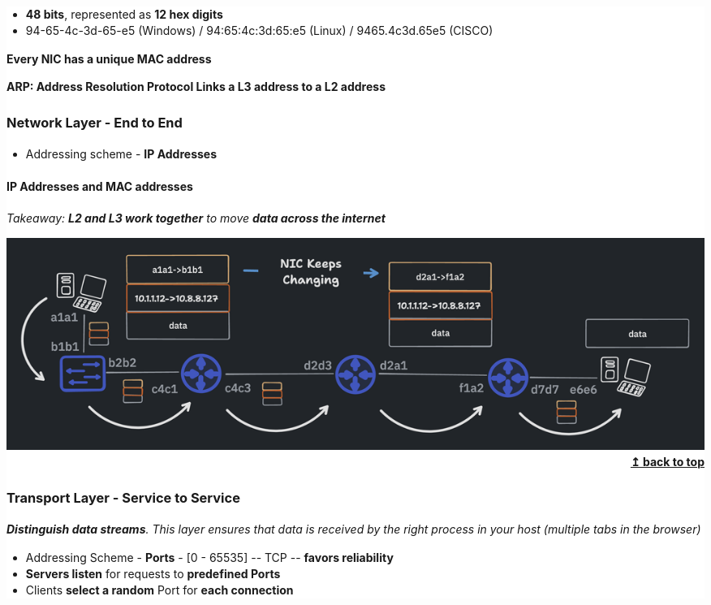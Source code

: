   - **48 bits**, represented as **12 hex digits**
  - 94-65-4c-3d-65-e5 (Windows) / 94\:65:4c\:3d\:65:e5 (Linux) / 9465.4c3d.65e5 (CISCO)

 **Every NIC has a unique MAC address**

 **ARP: Address Resolution Protocol Links a L3 address to a L2 address**

### Network Layer - End to End
-  Addressing scheme - **IP Addresses**

#### IP Addresses and MAC addresses
 *Takeaway: **L2 and L3 work together** to move **data across the internet***

<div align="center">
<img alt="Sending packets using IP Addresses and MAC addresses" src="https://github.com/pix3l-p33p3r/NetPractice/blob/main/img/l2_l3_OSI_model.png">
</div>

<div align="right">
  <b><a href="#top">↥ back to top</a></b>
</div>

### Transport Layer - Service to Service

 ***Distinguish data streams**. This layer ensures that data is received by the right process in your host (multiple tabs in the browser)*
  -  Addressing Scheme - **Ports**
    - [0 - 65535] -- TCP -- **favors reliability**
  - **Servers listen** for requests to **predefined Ports**
  - Clients **select a random** Port for **each connection**
